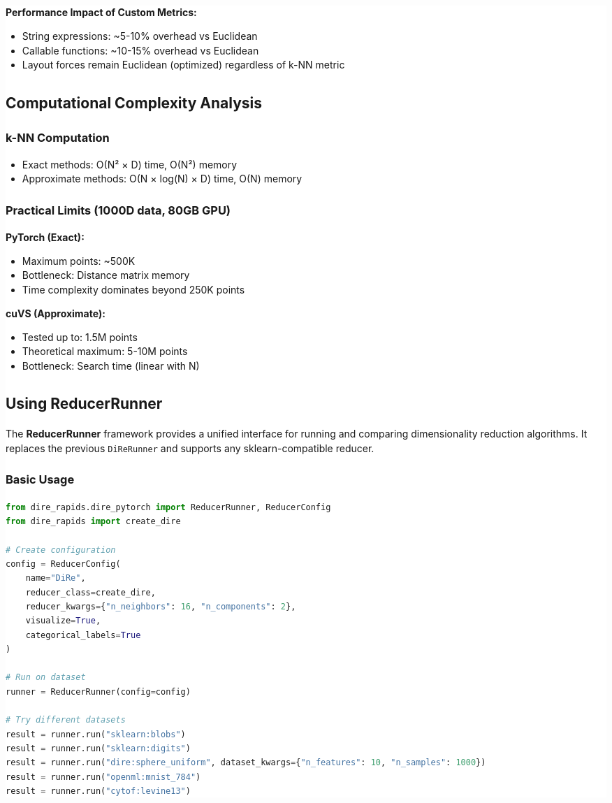 **Performance Impact of Custom Metrics:**
- String expressions: ~5-10% overhead vs Euclidean
- Callable functions: ~10-15% overhead vs Euclidean
- Layout forces remain Euclidean (optimized) regardless of k-NN metric

## Computational Complexity Analysis

### k-NN Computation
- Exact methods: O(N² × D) time, O(N²) memory
- Approximate methods: O(N × log(N) × D) time, O(N) memory

### Practical Limits (1000D data, 80GB GPU)

**PyTorch (Exact):**
- Maximum points: ~500K
- Bottleneck: Distance matrix memory
- Time complexity dominates beyond 250K points

**cuVS (Approximate):**
- Tested up to: 1.5M points
- Theoretical maximum: 5-10M points
- Bottleneck: Search time (linear with N)

## Using ReducerRunner

The **ReducerRunner** framework provides a unified interface for running and comparing dimensionality reduction algorithms. It replaces the previous `DiReRunner` and supports any sklearn-compatible reducer.

### Basic Usage

```python
from dire_rapids.dire_pytorch import ReducerRunner, ReducerConfig
from dire_rapids import create_dire

# Create configuration
config = ReducerConfig(
    name="DiRe",
    reducer_class=create_dire,
    reducer_kwargs={"n_neighbors": 16, "n_components": 2},
    visualize=True,
    categorical_labels=True
)

# Run on dataset
runner = ReducerRunner(config=config)

# Try different datasets
result = runner.run("sklearn:blobs")
result = runner.run("sklearn:digits")
result = runner.run("dire:sphere_uniform", dataset_kwargs={"n_features": 10, "n_samples": 1000})
result = runner.run("openml:mnist_784")
result = runner.run("cytof:levine13")
```
